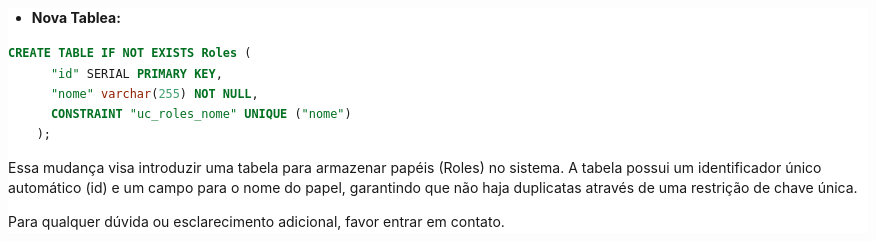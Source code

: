 - **Nova Tablea:**
```sql
CREATE TABLE IF NOT EXISTS Roles (
      "id" SERIAL PRIMARY KEY,
      "nome" varchar(255) NOT NULL,
      CONSTRAINT "uc_roles_nome" UNIQUE ("nome")
    );
```

Essa mudança visa introduzir uma tabela para armazenar papéis (Roles) no sistema. A tabela possui um identificador único automático (id) e um campo para o nome do papel, garantindo que não haja duplicatas através de uma restrição de chave única.

Para qualquer dúvida ou esclarecimento adicional, favor entrar em contato.